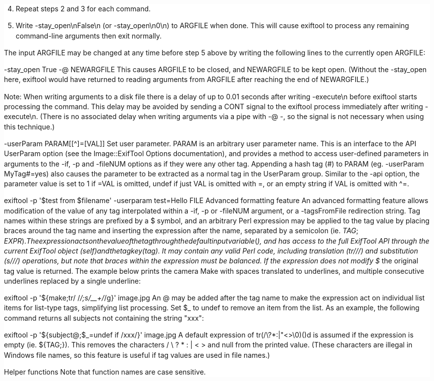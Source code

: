 4) Repeat steps 2 and 3 for each command.

5) Write -stay_open\nFalse\n (or -stay_open\n0\n) to ARGFILE when done. This will cause exiftool to process any remaining command-line arguments then exit normally.

The input ARGFILE may be changed at any time before step 5 above by writing the following lines to the currently open ARGFILE:

-stay_open
True
-@
NEWARGFILE
This causes ARGFILE to be closed, and NEWARGFILE to be kept open. (Without the -stay_open here, exiftool would have returned to reading arguments from ARGFILE after reaching the end of NEWARGFILE.)

Note: When writing arguments to a disk file there is a delay of up to 0.01 seconds after writing -execute\n before exiftool starts processing the command. This delay may be avoided by sending a CONT signal to the exiftool process immediately after writing -execute\n. (There is no associated delay when writing arguments via a pipe with -@ -, so the signal is not necessary when using this technique.)

-userParam PARAM[[^]=[VAL]]
Set user parameter. PARAM is an arbitrary user parameter name. This is an interface to the API UserParam option (see the Image::ExifTool Options documentation), and provides a method to access user-defined parameters in arguments to the -if, -p and -fileNUM options as if they were any other tag. Appending a hash tag (#) to PARAM (eg. -userParam MyTag#=yes) also causes the parameter to be extracted as a normal tag in the UserParam group. Similar to the -api option, the parameter value is set to 1 if =VAL is omitted, undef if just VAL is omitted with =, or an empty string if VAL is omitted with ^=.

exiftool -p '$test from $filename' -userparam test=Hello FILE
Advanced formatting feature
An advanced formatting feature allows modification of the value of any tag interpolated within a -if, -p or -fileNUM argument, or a -tagsFromFile redirection string. Tag names within these strings are prefixed by a $ symbol, and an arbitrary Perl expression may be applied to the tag value by placing braces around the tag name and inserting the expression after the name, separated by a semicolon (ie. ${TAG;EXPR}). The expression acts on the value of the tag through the default input variable ($_), and has access to the full ExifTool API through the current ExifTool object ($self) and the tag key ($tag). It may contain any valid Perl code, including translation (tr///) and substitution (s///) operations, but note that braces within the expression must be balanced. If the expression does not modify $_ the original tag value is returned. The example below prints the camera Make with spaces translated to underlines, and multiple consecutive underlines replaced by a single underline:

exiftool -p '${make;tr/ /_/;s/__+/_/g}' image.jpg
An @ may be added after the tag name to make the expression act on individual list items for list-type tags, simplifying list processing. Set $_ to undef to remove an item from the list. As an example, the following command returns all subjects not containing the string "xxx":

exiftool -p '${subject@;$_=undef if /xxx/}' image.jpg
A default expression of tr(/\\?*:|"<>\0)()d is assumed if the expression is empty (ie. ${TAG;}). This removes the characters / \ ? * : | < > and null from the printed value. (These characters are illegal in Windows file names, so this feature is useful if tag values are used in file names.)

Helper functions
Note that function names are case sensitive.
